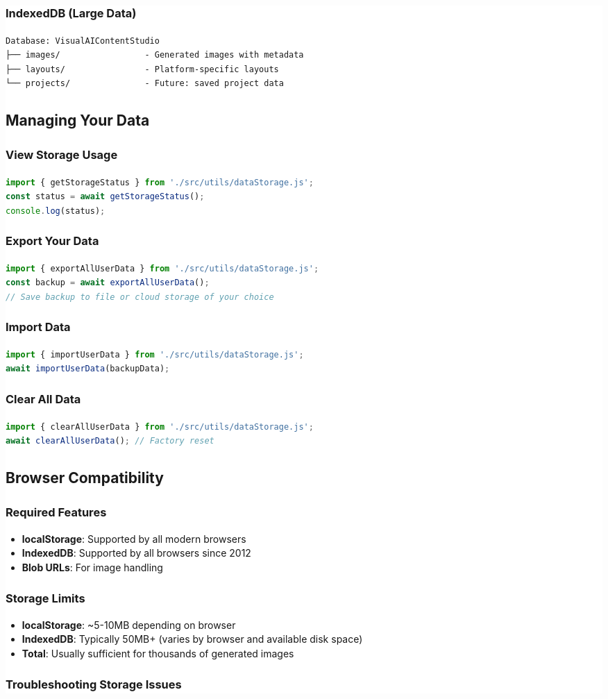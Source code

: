 ### IndexedDB (Large Data)
```
Database: VisualAIContentStudio
├── images/                 - Generated images with metadata
├── layouts/                - Platform-specific layouts
└── projects/               - Future: saved project data
```

## Managing Your Data

### View Storage Usage
```javascript
import { getStorageStatus } from './src/utils/dataStorage.js';
const status = await getStorageStatus();
console.log(status);
```

### Export Your Data
```javascript
import { exportAllUserData } from './src/utils/dataStorage.js';
const backup = await exportAllUserData();
// Save backup to file or cloud storage of your choice
```

### Import Data
```javascript
import { importUserData } from './src/utils/dataStorage.js';
await importUserData(backupData);
```

### Clear All Data
```javascript
import { clearAllUserData } from './src/utils/dataStorage.js';
await clearAllUserData(); // Factory reset
```

## Browser Compatibility

### Required Features
- **localStorage**: Supported by all modern browsers
- **IndexedDB**: Supported by all browsers since 2012
- **Blob URLs**: For image handling

### Storage Limits
- **localStorage**: ~5-10MB depending on browser
- **IndexedDB**: Typically 50MB+ (varies by browser and available disk space)
- **Total**: Usually sufficient for thousands of generated images

### Troubleshooting Storage Issues

